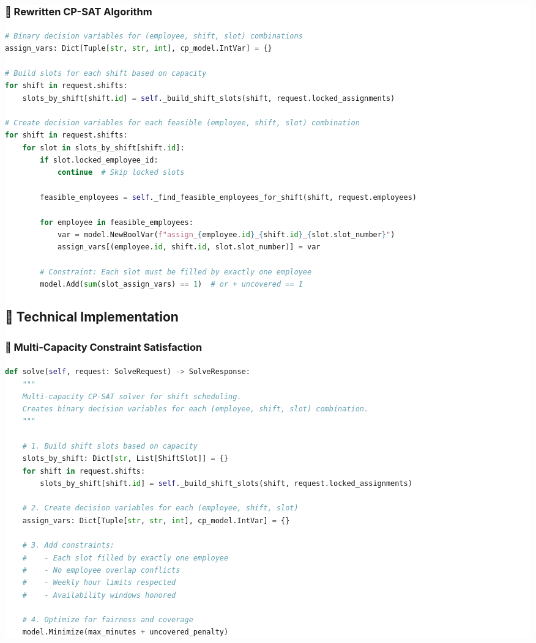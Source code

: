 ### **🤖 Rewritten CP-SAT Algorithm**
```python
# Binary decision variables for (employee, shift, slot) combinations
assign_vars: Dict[Tuple[str, str, int], cp_model.IntVar] = {}

# Build slots for each shift based on capacity
for shift in request.shifts:
    slots_by_shift[shift.id] = self._build_shift_slots(shift, request.locked_assignments)

# Create decision variables for each feasible (employee, shift, slot) combination
for shift in request.shifts:
    for slot in slots_by_shift[shift.id]:
        if slot.locked_employee_id:
            continue  # Skip locked slots

        feasible_employees = self._find_feasible_employees_for_shift(shift, request.employees)
        
        for employee in feasible_employees:
            var = model.NewBoolVar(f"assign_{employee.id}_{shift.id}_{slot.slot_number}")
            assign_vars[(employee.id, shift.id, slot.slot_number)] = var

        # Constraint: Each slot must be filled by exactly one employee
        model.Add(sum(slot_assign_vars) == 1)  # or + uncovered == 1
```

## 🔧 **Technical Implementation**

### **🎯 Multi-Capacity Constraint Satisfaction**
```python
def solve(self, request: SolveRequest) -> SolveResponse:
    """
    Multi-capacity CP-SAT solver for shift scheduling.
    Creates binary decision variables for each (employee, shift, slot) combination.
    """
    
    # 1. Build shift slots based on capacity
    slots_by_shift: Dict[str, List[ShiftSlot]] = {}
    for shift in request.shifts:
        slots_by_shift[shift.id] = self._build_shift_slots(shift, request.locked_assignments)
    
    # 2. Create decision variables for each (employee, shift, slot)
    assign_vars: Dict[Tuple[str, str, int], cp_model.IntVar] = {}
    
    # 3. Add constraints:
    #    - Each slot filled by exactly one employee
    #    - No employee overlap conflicts
    #    - Weekly hour limits respected
    #    - Availability windows honored
    
    # 4. Optimize for fairness and coverage
    model.Minimize(max_minutes + uncovered_penalty)
```
